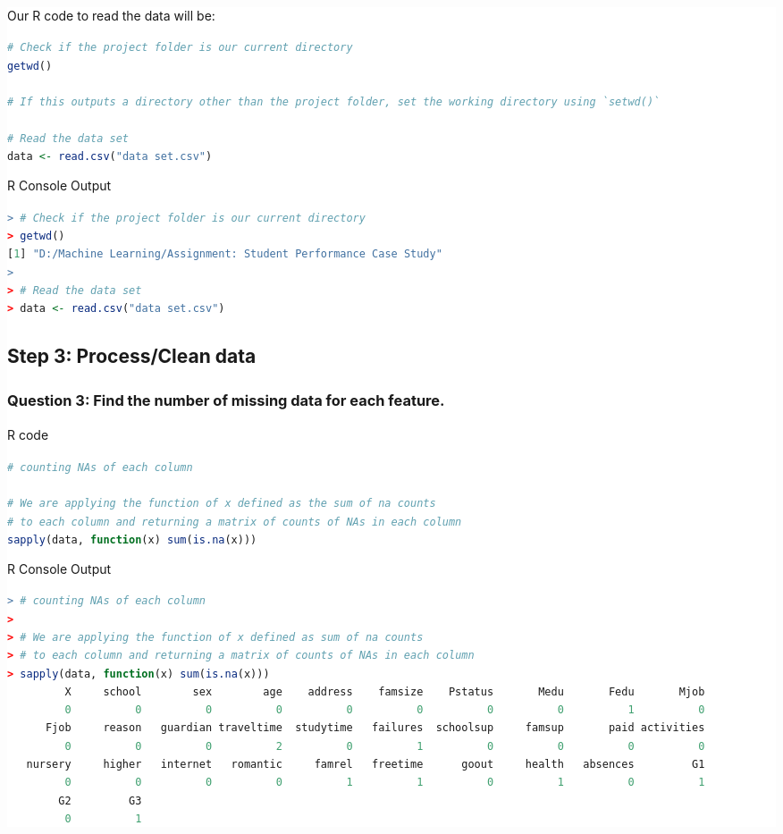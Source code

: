 Our R code to read the data will be:

```r
# Check if the project folder is our current directory
getwd()

# If this outputs a directory other than the project folder, set the working directory using `setwd()`

# Read the data set
data <- read.csv("data set.csv")
```

R Console Output

```r
> # Check if the project folder is our current directory
> getwd()
[1] "D:/Machine Learning/Assignment: Student Performance Case Study"
>
> # Read the data set
> data <- read.csv("data set.csv")
```

## Step 3: Process/Clean data

### Question 3: Find the number of missing data for each feature.

R code

```r
# counting NAs of each column

# We are applying the function of x defined as the sum of na counts
# to each column and returning a matrix of counts of NAs in each column
sapply(data, function(x) sum(is.na(x)))
```

R Console Output

```r
> # counting NAs of each column
>
> # We are applying the function of x defined as sum of na counts
> # to each column and returning a matrix of counts of NAs in each column
> sapply(data, function(x) sum(is.na(x)))
         X     school        sex        age    address    famsize    Pstatus       Medu       Fedu       Mjob
         0          0          0          0          0          0          0          0          1          0
      Fjob     reason   guardian traveltime  studytime   failures  schoolsup     famsup       paid activities
         0          0          0          2          0          1          0          0          0          0
   nursery     higher   internet   romantic     famrel   freetime      goout     health   absences         G1
         0          0          0          0          1          1          0          1          0          1
        G2         G3
         0          1
```
